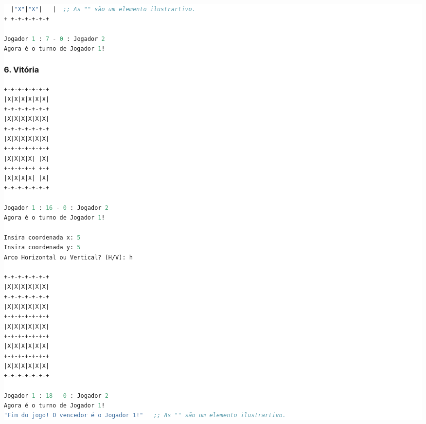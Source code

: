 ``` lisp
  |"X"|"X"|   |  ;; As "" são um elemento ilustrartivo.
+ +-+-+-+-+-+

Jogador 1 : 7 - 0 : Jogador 2
Agora é o turno de Jogador 1!
```

### 6. Vitória

``` lisp
+-+-+-+-+-+-+
|X|X|X|X|X|X|
+-+-+-+-+-+-+
|X|X|X|X|X|X|
+-+-+-+-+-+-+
|X|X|X|X|X|X|
+-+-+-+-+-+-+
|X|X|X|X| |X|
+-+-+-+-+ +-+
|X|X|X|X| |X|
+-+-+-+-+-+-+

Jogador 1 : 16 - 0 : Jogador 2
Agora é o turno de Jogador 1!

Insira coordenada x: 5
Insira coordenada y: 5
Arco Horizontal ou Vertical? (H/V): h

+-+-+-+-+-+-+
|X|X|X|X|X|X|
+-+-+-+-+-+-+
|X|X|X|X|X|X|
+-+-+-+-+-+-+
|X|X|X|X|X|X|
+-+-+-+-+-+-+
|X|X|X|X|X|X|
+-+-+-+-+-+-+
|X|X|X|X|X|X|
+-+-+-+-+-+-+

Jogador 1 : 18 - 0 : Jogador 2
Agora é o turno de Jogador 1!
"Fim do jogo! O vencedor é o Jogador 1!"   ;; As "" são um elemento ilustrartivo.
```
